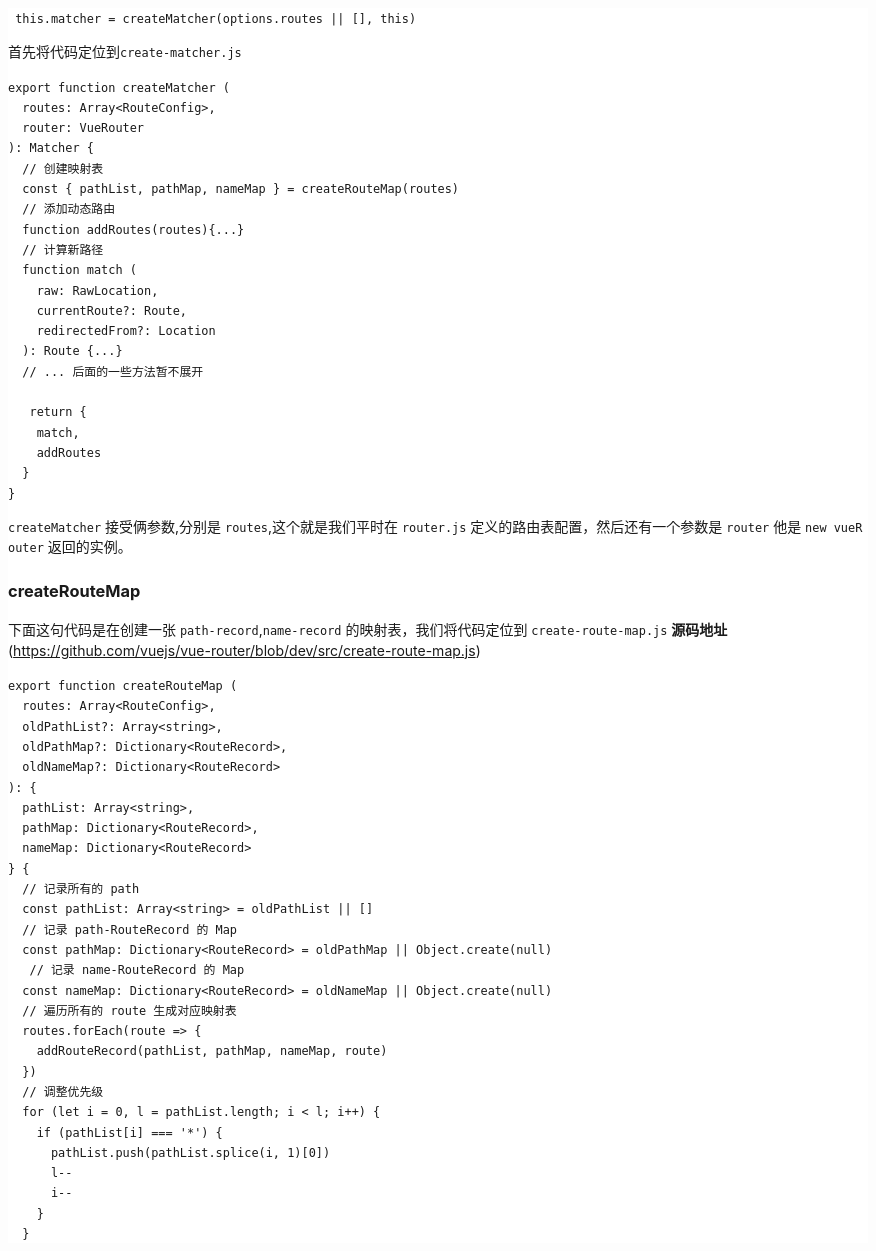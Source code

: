 ```
 this.matcher = createMatcher(options.routes || [], this)
```

首先将代码定位到`create-matcher.js`

```
export function createMatcher (
  routes: Array<RouteConfig>,
  router: VueRouter
): Matcher {
  // 创建映射表
  const { pathList, pathMap, nameMap } = createRouteMap(routes)
  // 添加动态路由
  function addRoutes(routes){...}
  // 计算新路径
  function match (
    raw: RawLocation,
    currentRoute?: Route,
    redirectedFrom?: Location
  ): Route {...}
  // ... 后面的一些方法暂不展开
  
   return {
    match,
    addRoutes
  }
}
```

`createMatcher` 接受俩参数,分别是 `routes`,这个就是我们平时在 `router.js` 定义的路由表配置，然后还有一个参数是 `router` 他是 `new vueRouter` 返回的实例。

### **createRouteMap**

下面这句代码是在创建一张 `path-record`,`name-record` 的映射表，我们将代码定位到 `create-route-map.js` **源码地址** (https://github.com/vuejs/vue-router/blob/dev/src/create-route-map.js)

```
export function createRouteMap (
  routes: Array<RouteConfig>,
  oldPathList?: Array<string>,
  oldPathMap?: Dictionary<RouteRecord>,
  oldNameMap?: Dictionary<RouteRecord>
): {
  pathList: Array<string>,
  pathMap: Dictionary<RouteRecord>,
  nameMap: Dictionary<RouteRecord>
} {
  // 记录所有的 path
  const pathList: Array<string> = oldPathList || []
  // 记录 path-RouteRecord 的 Map
  const pathMap: Dictionary<RouteRecord> = oldPathMap || Object.create(null)
   // 记录 name-RouteRecord 的 Map
  const nameMap: Dictionary<RouteRecord> = oldNameMap || Object.create(null)
  // 遍历所有的 route 生成对应映射表
  routes.forEach(route => {
    addRouteRecord(pathList, pathMap, nameMap, route)
  })
  // 调整优先级
  for (let i = 0, l = pathList.length; i < l; i++) {
    if (pathList[i] === '*') {
      pathList.push(pathList.splice(i, 1)[0])
      l--
      i--
    }
  }
```